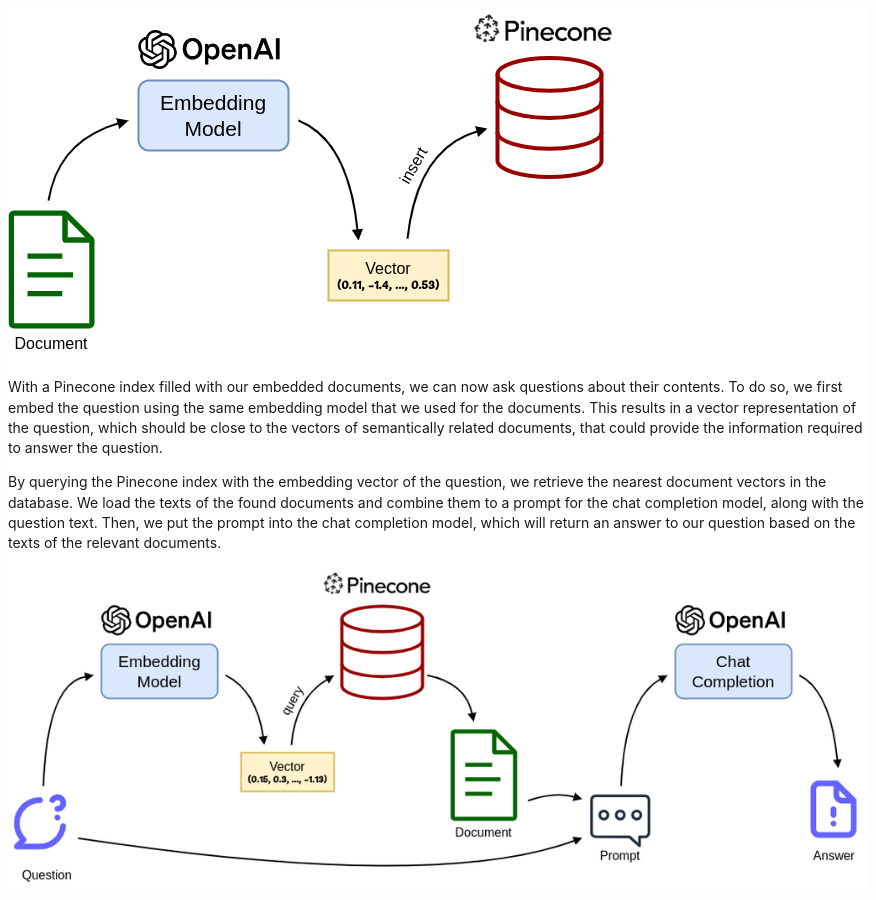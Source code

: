 
![Diagram of the document embedding process](openai-pinecone-search-embedding.png)

With a Pinecone index filled with our embedded documents, we can now ask questions about their contents.
To do so, we first embed the question using the same embedding model that we used for the documents.
This results in a vector representation of the question, which should be close to the vectors of semantically
related documents, that could provide the information required to answer the question.

By querying the Pinecone index with the embedding vector of the question, we retrieve the nearest document vectors in
the database.
We load the texts of the found documents and combine them to a prompt for the chat completion model, along with the
question text.
Then, we put the prompt into the chat completion model, which will return an answer to our question based on
the texts of the relevant documents.

![Diagram of the query process](openai-pinecone-search-query.png)
